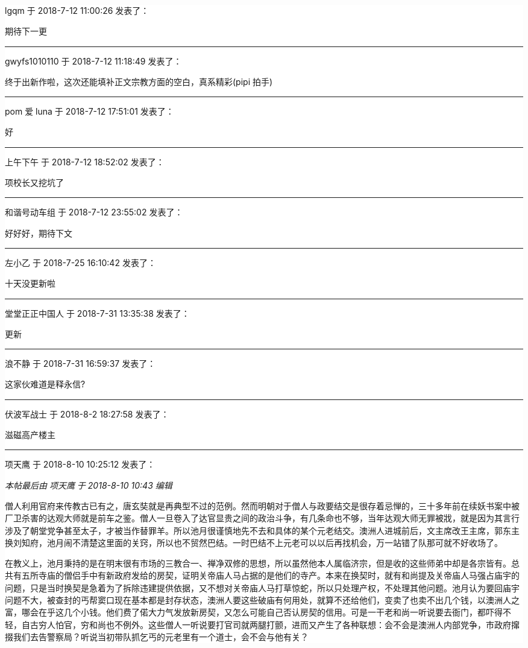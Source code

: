 lgqm 于 2018-7-12 11:00:26 发表了：

期待下一更

---

gwyfs1010110 于 2018-7-12 11:18:49 发表了：

终于出新作啦，这次还能填补正文宗教方面的空白，真系精彩(pipi 拍手)

---

pom 爱 luna 于 2018-7-12 17:51:01 发表了：

好

---

上午下午 于 2018-7-12 18:52:02 发表了：

项校长又挖坑了

---

和谐号动车组 于 2018-7-12 23:55:02 发表了：

好好好，期待下文

---

左小乙 于 2018-7-25 16:10:42 发表了：

十天没更新啦

---

堂堂正正中国人 于 2018-7-31 13:35:38 发表了：

更新

---

浪不静 于 2018-7-31 16:59:37 发表了：

这家伙难道是释永信?

---

伏波军战士 于 2018-8-2 18:27:58 发表了：

滋磁高产楼主

---

项天鹰 于 2018-8-10 10:25:12 发表了：

_本帖最后由 项天鹰 于 2018-8-10 10:43 编辑_

僧人利用官府来传教古已有之，唐玄奘就是再典型不过的范例。然而明朝对于僧人与政要结交是很存着忌惮的，三十多年前在续妖书案中被厂卫杀害的达观大师就是前车之鉴。僧人一旦卷入了达官显贵之间的政治斗争，有几条命也不够，当年达观大师无罪被戕，就是因为其言行涉及了朝堂党争甚至太子，才被当作替罪羊。所以池月很谨慎地先不去和具体的某个元老结交。澳洲人进城前后，文主席改王主席，郭东主换刘知府，池月闹不清楚这里面的关窍，所以也不贸然巴结。一时巴结不上元老可以以后再找机会，万一站错了队那可就不好收场了。

在教义上，池月秉持的是在明末很有市场的三教合一、禅净双修的思想，所以虽然他本人属临济宗，但是收的这些师弟中却是各宗皆有。总共有五所寺庙的僧侣手中有新政府发给的房契，证明关帝庙人马占据的是他们的寺产。本来在换契时，就有和尚提及关帝庙人马强占庙宇的问题，只是当时换契是急着为了拆除违建提供依据，又不想对关帝庙人马打草惊蛇，所以只处理产权，不处理其他问题。池月认为要回庙宇问题不大，被查封的丐帮窦口现在基本都是封存状态，澳洲人要这些破庙有何用处，就算不还给他们，变卖了也卖不出几个钱，以澳洲人之富，哪会在乎这几个小钱。他们费了偌大力气发放新房契，又怎么可能自己否认房契的信用。可是一干老和尚一听说要去衙门，都吓得不轻，自古穷人怕官，穷和尚也不例外。这些僧人一听说要打官司就两腿打颤，进而又产生了各种联想：会不会是澳洲人内部党争，市政府撺掇我们去告警察局？听说当初带队抓乞丐的元老里有一个道士，会不会与他有关？
